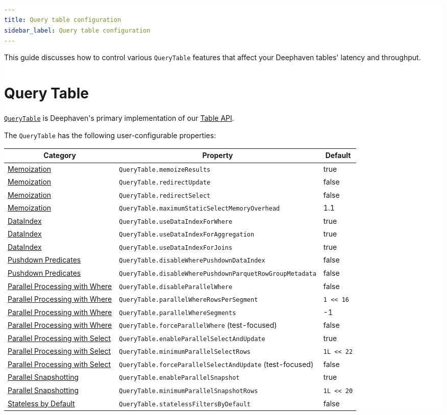 ```yaml
---
title: Query table configuration
sidebar_label: Query table configuration
---
```


This guide discusses how to control various `QueryTable` features that affect your Deephaven tables' latency and throughput.

# Query Table

[`QueryTable`](https://docs.deephaven.io/core/javadoc/io/deephaven/engine/table/impl/QueryTable.html) is Deephaven's primary implementation of our [Table API](../getting-started/crash-course/table-ops.md).

The `QueryTable` has the following user-configurable properties:

| Category                                                            | Property                                                 | Default    |
| ------------------------------------------------------------------- | -------------------------------------------------------- | ---------- |
| [Memoization](#memoization)                                         | `QueryTable.memoizeResults`                              | true       |
| [Memoization](#memoization)                                         | `QueryTable.redirectUpdate`                              | false      |
| [Memoization](#memoization)                                         | `QueryTable.redirectSelect`                              | false      |
| [Memoization](#memoization)                                         | `QueryTable.maximumStaticSelectMemoryOverhead`           | 1.1        |
| [DataIndex](#dataindex)                                             | `QueryTable.useDataIndexForWhere`                        | true       |
| [DataIndex](#dataindex)                                             | `QueryTable.useDataIndexForAggregation`                  | true       |
| [DataIndex](#dataindex)                                             | `QueryTable.useDataIndexForJoins`                        | true       |
| [Pushdown Predicates](#pushdown-predicates-with-where)              | `QueryTable.disableWherePushdownDataIndex`               | false      |
| [Pushdown Predicates](#pushdown-predicates-with-where)              | `QueryTable.disableWherePushdownParquetRowGroupMetadata` | false      |
| [Parallel Processing with Where](#parallel-processing-with-where)   | `QueryTable.disableParallelWhere`                        | false      |
| [Parallel Processing with Where](#parallel-processing-with-where)   | `QueryTable.parallelWhereRowsPerSegment`                 | `1 << 16`  |
| [Parallel Processing with Where](#parallel-processing-with-where)   | `QueryTable.parallelWhereSegments`                       | -1         |
| [Parallel Processing with Where](#parallel-processing-with-where)   | `QueryTable.forceParallelWhere` (test-focused)           | false      |
| [Parallel Processing with Select](#parallel-processing-with-select) | `QueryTable.enableParallelSelectAndUpdate`               | true       |
| [Parallel Processing with Select](#parallel-processing-with-select) | `QueryTable.minimumParallelSelectRows`                   | `1L << 22` |
| [Parallel Processing with Select](#parallel-processing-with-select) | `QueryTable.forceParallelSelectAndUpdate` (test-focused) | false      |
| [Parallel Snapshotting](#parallel-snapshotting)                     | `QueryTable.enableParallelSnapshot`                      | true       |
| [Parallel Snapshotting](#parallel-snapshotting)                     | `QueryTable.minimumParallelSnapshotRows`                 | `1L << 20` |
| [Stateless by Default](#stateless-by-default-experimental)          | `QueryTable.statelessFiltersByDefault`                   | false      |
